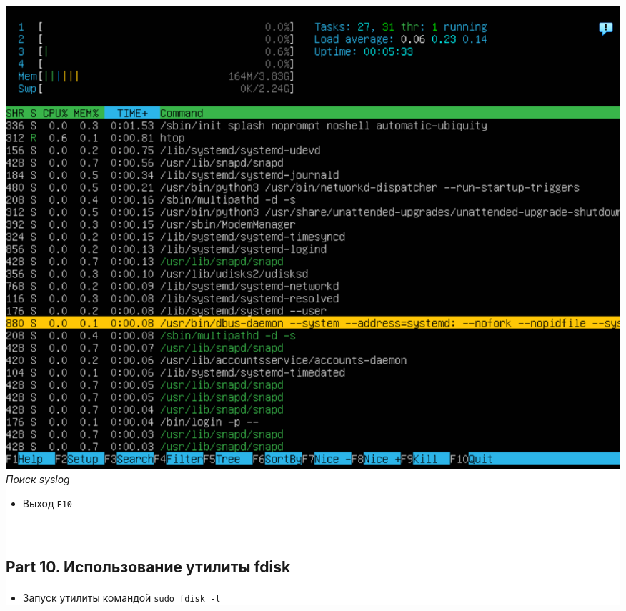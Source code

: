 ![Поиск syslog](screen/49.png)<br>*Поиск syslog*<br>

* Выход `F10`

<br>

## Part 10. Использование утилиты **fdisk**

* Запуск утилиты командой `sudo fdisk -l`
